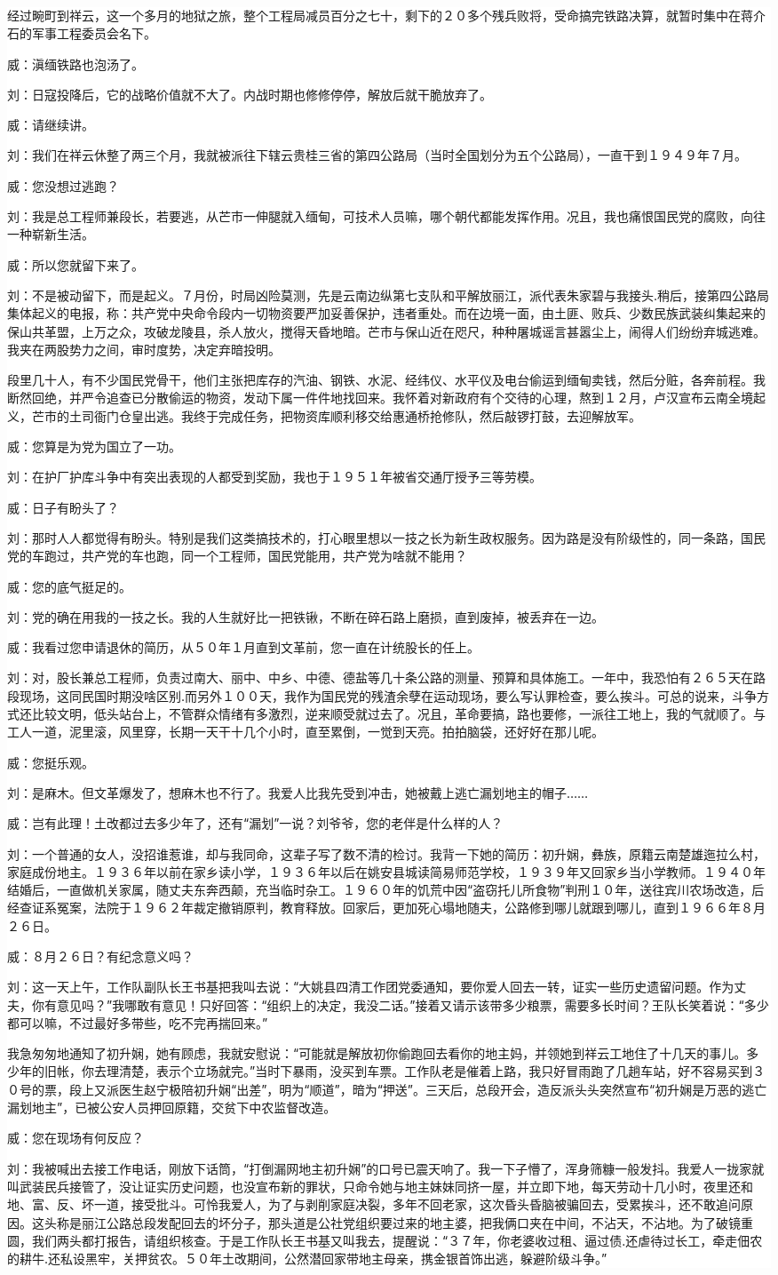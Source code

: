 经过畹町到祥云，这一个多月的地狱之旅，整个工程局减员百分之七十，剩下的２０多个残兵败将，受命搞完铁路决算，就暂时集中在蒋介石的军事工程委员会名下。

威：滇缅铁路也泡汤了。

刘：日寇投降后，它的战略价值就不大了。内战时期也修修停停，解放后就干脆放弃了。

威：请继续讲。

刘：我们在祥云休整了两三个月，我就被派往下辖云贵桂三省的第四公路局（当时全国划分为五个公路局），一直干到１９４９年７月。

威：您没想过逃跑？

刘：我是总工程师兼段长，若要逃，从芒市一伸腿就入缅甸，可技术人员嘛，哪个朝代都能发挥作用。况且，我也痛恨国民党的腐败，向往一种崭新生活。

威：所以您就留下来了。

刘：不是被动留下，而是起义。７月份，时局凶险莫测，先是云南边纵第七支队和平解放丽江，派代表朱家碧与我接头.稍后，接第四公路局集体起义的电报，称：共产党中央命令段内一切物资要严加妥善保护，违者重处。而在边境一面，由土匪、败兵、少数民族武装纠集起来的保山共革盟，上万之众，攻破龙陵县，杀人放火，搅得天昏地暗。芒市与保山近在咫尺，种种屠城谣言甚嚣尘上，闹得人们纷纷弃城逃难。我夹在两股势力之间，审时度势，决定弃暗投明。

段里几十人，有不少国民党骨干，他们主张把库存的汽油、钢铁、水泥、经纬仪、水平仪及电台偷运到缅甸卖钱，然后分赃，各奔前程。我断然回绝，并严令追查已分散偷运的物资，发动下属一件件地找回来。我怀着对新政府有个交待的心理，熬到１２月，卢汉宣布云南全境起义，芒市的土司衙门仓皇出逃。我终于完成任务，把物资库顺利移交给惠通桥抢修队，然后敲锣打鼓，去迎解放军。

威：您算是为党为国立了一功。

刘：在护厂护库斗争中有突出表现的人都受到奖励，我也于１９５１年被省交通厅授予三等劳模。

威：日子有盼头了？

刘：那时人人都觉得有盼头。特别是我们这类搞技术的，打心眼里想以一技之长为新生政权服务。因为路是没有阶级性的，同一条路，国民党的车跑过，共产党的车也跑，同一个工程师，国民党能用，共产党为啥就不能用？

威：您的底气挺足的。

刘：党的确在用我的一技之长。我的人生就好比一把铁锹，不断在碎石路上磨损，直到废掉，被丢弃在一边。

威：我看过您申请退休的简历，从５０年１月直到文革前，您一直在计统股长的任上。

刘：对，股长兼总工程师，负责过南大、丽中、中乡、中德、德盐等几十条公路的测量、预算和具体施工。一年中，我恐怕有２６５天在路段现场，这同民国时期没啥区别.而另外１００天，我作为国民党的残渣余孽在运动现场，要么写认罪检查，要么挨斗。可总的说来，斗争方式还比较文明，低头站台上，不管群众情绪有多激烈，逆来顺受就过去了。况且，革命要搞，路也要修，一派往工地上，我的气就顺了。与工人一道，泥里滚，风里穿，长期一天干十几个小时，直至累倒，一觉到天亮。拍拍脑袋，还好好在那儿呢。

威：您挺乐观。

刘：是麻木。但文革爆发了，想麻木也不行了。我爱人比我先受到冲击，她被戴上逃亡漏划地主的帽子……

威：岂有此理！土改都过去多少年了，还有“漏划”一说？刘爷爷，您的老伴是什么样的人？

刘：一个普通的女人，没招谁惹谁，却与我同命，这辈子写了数不清的检讨。我背一下她的简历：初升娴，彝族，原籍云南楚雄迤拉么村，家庭成份地主。１９３６年以前在家乡读小学，１９３６年以后在姚安县城读简易师范学校，１９３９年又回家乡当小学教师。１９４０年结婚后，一直做机关家属，随丈夫东奔西颠，充当临时杂工。１９６０年的饥荒中因“盗窃托儿所食物”判刑１０年，送往宾川农场改造，后经查证系冤案，法院于１９６２年裁定撤销原判，教育释放。回家后，更加死心塌地随夫，公路修到哪儿就跟到哪儿，直到１９６６年８月２６日。

威：８月２６日？有纪念意义吗？

刘：这一天上午，工作队副队长王书基把我叫去说：“大姚县四清工作团党委通知，要你爱人回去一转，证实一些历史遗留问题。作为丈夫，你有意见吗？”我哪敢有意见！只好回答：“组织上的决定，我没二话。”接着又请示该带多少粮票，需要多长时间？王队长笑着说：“多少都可以嘛，不过最好多带些，吃不完再揣回来。”

我急匆匆地通知了初升娴，她有顾虑，我就安慰说：“可能就是解放初你偷跑回去看你的地主妈，并领她到祥云工地住了十几天的事儿。多少年的旧帐，你去理清楚，表示个立场就完。”当时下暴雨，没买到车票。工作队老是催着上路，我只好冒雨跑了几趟车站，好不容易买到３０号的票，段上又派医生赵宁极陪初升娴“出差”，明为“顺道”，暗为“押送”。三天后，总段开会，造反派头头突然宣布“初升娴是万恶的逃亡漏划地主”，已被公安人员押回原籍，交贫下中农监督改造。

威：您在现场有何反应？

刘：我被喊出去接工作电话，刚放下话筒，“打倒漏网地主初升娴”的口号已震天响了。我一下子懵了，浑身筛糠一般发抖。我爱人一拢家就叫武装民兵接管了，没让证实历史问题，也没宣布新的罪状，只命令她与地主妹妹同挤一屋，并立即下地，每天劳动十几小时，夜里还和地、富、反、坏一道，接受批斗。可怜我爱人，为了与剥削家庭决裂，多年不回老家，这次昏头昏脑被骗回去，受累挨斗，还不敢追问原因。这头称是丽江公路总段发配回去的坏分子，那头道是公社党组织要过来的地主婆，把我俩口夹在中间，不沾天，不沾地。为了破镜重圆，我们两头都打报告，请组织核查。于是工作队长王书基又叫我去，提醒说：“３７年，你老婆收过租、逼过债.还虐待过长工，牵走佃农的耕牛.还私设黑牢，关押贫农。５０年土改期间，公然潜回家带地主母亲，携金银首饰出逃，躲避阶级斗争。”
